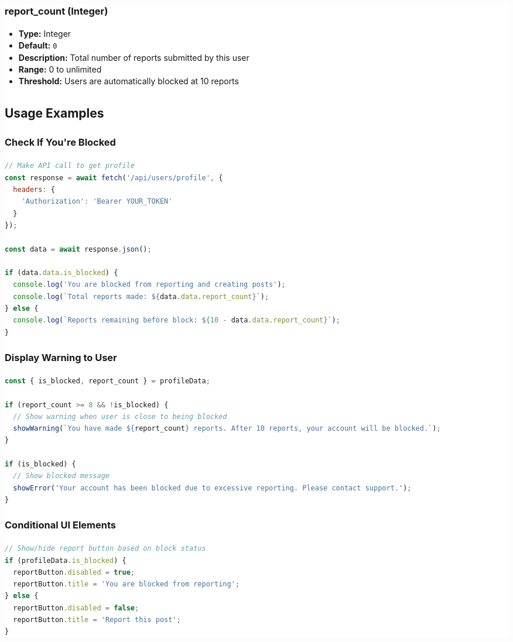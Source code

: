 ### report_count (Integer)
- **Type:** Integer
- **Default:** `0`
- **Description:** Total number of reports submitted by this user
- **Range:** 0 to unlimited
- **Threshold:** Users are automatically blocked at 10 reports

## Usage Examples

### Check If You're Blocked
```javascript
// Make API call to get profile
const response = await fetch('/api/users/profile', {
  headers: {
    'Authorization': 'Bearer YOUR_TOKEN'
  }
});

const data = await response.json();

if (data.data.is_blocked) {
  console.log('You are blocked from reporting and creating posts');
  console.log(`Total reports made: ${data.data.report_count}`);
} else {
  console.log(`Reports remaining before block: ${10 - data.data.report_count}`);
}
```

### Display Warning to User
```javascript
const { is_blocked, report_count } = profileData;

if (report_count >= 8 && !is_blocked) {
  // Show warning when user is close to being blocked
  showWarning(`You have made ${report_count} reports. After 10 reports, your account will be blocked.`);
}

if (is_blocked) {
  // Show blocked message
  showError('Your account has been blocked due to excessive reporting. Please contact support.');
}
```

### Conditional UI Elements
```javascript
// Show/hide report button based on block status
if (profileData.is_blocked) {
  reportButton.disabled = true;
  reportButton.title = 'You are blocked from reporting';
} else {
  reportButton.disabled = false;
  reportButton.title = 'Report this post';
}
```
